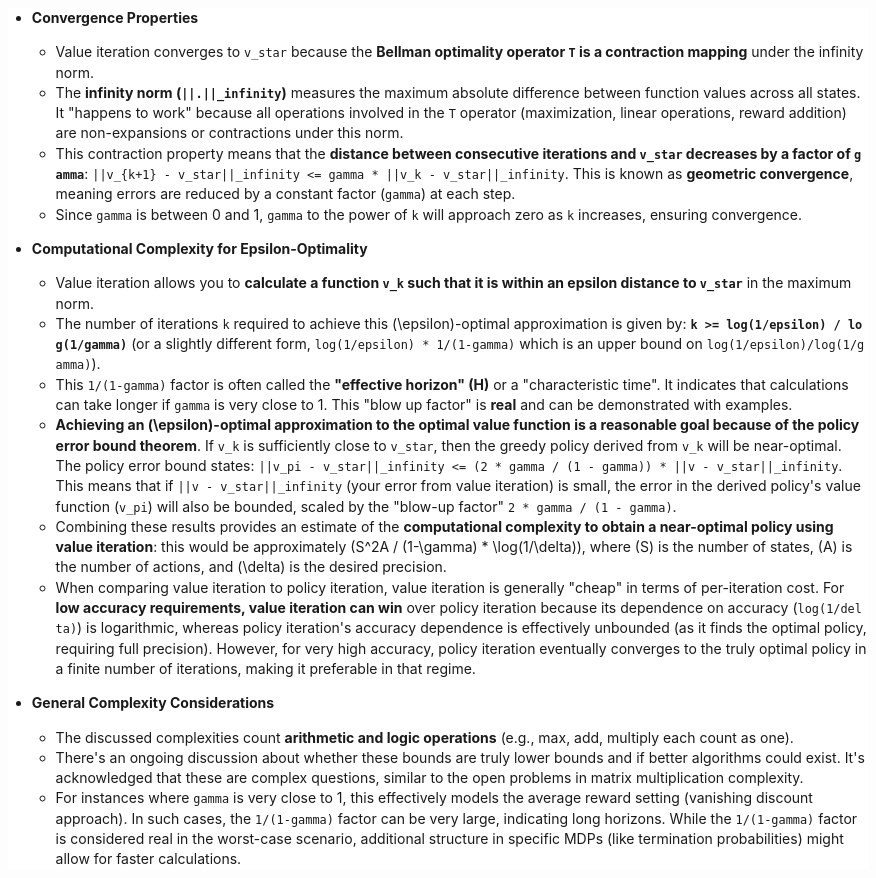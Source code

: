 *   **Convergence Properties**
    *   Value iteration converges to `v_star` because the **Bellman optimality operator `T` is a contraction mapping** under the infinity norm.
    *   The **infinity norm (`||.||_infinity`)** measures the maximum absolute difference between function values across all states. It "happens to work" because all operations involved in the `T` operator (maximization, linear operations, reward addition) are non-expansions or contractions under this norm.
    *   This contraction property means that the **distance between consecutive iterations and `v_star` decreases by a factor of `gamma`**: `||v_{k+1} - v_star||_infinity <= gamma * ||v_k - v_star||_infinity`. This is known as **geometric convergence**, meaning errors are reduced by a constant factor (`gamma`) at each step.
    *   Since `gamma` is between 0 and 1, `gamma` to the power of `k` will approach zero as `k` increases, ensuring convergence.

*   **Computational Complexity for Epsilon-Optimality**
    *   Value iteration allows you to **calculate a function `v_k` such that it is within an epsilon distance to `v_star`** in the maximum norm.
    *   The number of iterations `k` required to achieve this \(\epsilon\)-optimal approximation is given by: **`k >= log(1/epsilon) / log(1/gamma)`** (or a slightly different form, `log(1/epsilon) * 1/(1-gamma)` which is an upper bound on `log(1/epsilon)/log(1/gamma)`).
    *   This `1/(1-gamma)` factor is often called the **"effective horizon" (H)** or a "characteristic time". It indicates that calculations can take longer if `gamma` is very close to 1. This "blow up factor" is **real** and can be demonstrated with examples.
    *   **Achieving an \(\epsilon\)-optimal approximation to the optimal value function is a reasonable goal because of the policy error bound theorem**. If `v_k` is sufficiently close to `v_star`, then the greedy policy derived from `v_k` will be near-optimal. The policy error bound states: `||v_pi - v_star||_infinity <= (2 * gamma / (1 - gamma)) * ||v - v_star||_infinity`. This means that if `||v - v_star||_infinity` (your error from value iteration) is small, the error in the derived policy's value function (`v_pi`) will also be bounded, scaled by the "blow-up factor" `2 * gamma / (1 - gamma)`.
    *   Combining these results provides an estimate of the **computational complexity to obtain a near-optimal policy using value iteration**: this would be approximately \(S^2A / (1-\gamma) * \log(1/\delta)\), where \(S\) is the number of states, \(A\) is the number of actions, and \(\delta\) is the desired precision.
    *   When comparing value iteration to policy iteration, value iteration is generally "cheap" in terms of per-iteration cost. For **low accuracy requirements, value iteration can win** over policy iteration because its dependence on accuracy (`log(1/delta)`) is logarithmic, whereas policy iteration's accuracy dependence is effectively unbounded (as it finds the optimal policy, requiring full precision). However, for very high accuracy, policy iteration eventually converges to the truly optimal policy in a finite number of iterations, making it preferable in that regime.

*   **General Complexity Considerations**
    *   The discussed complexities count **arithmetic and logic operations** (e.g., max, add, multiply each count as one).
    *   There's an ongoing discussion about whether these bounds are truly lower bounds and if better algorithms could exist. It's acknowledged that these are complex questions, similar to the open problems in matrix multiplication complexity.
    *   For instances where `gamma` is very close to 1, this effectively models the average reward setting (vanishing discount approach). In such cases, the `1/(1-gamma)` factor can be very large, indicating long horizons. While the `1/(1-gamma)` factor is considered real in the worst-case scenario, additional structure in specific MDPs (like termination probabilities) might allow for faster calculations.
